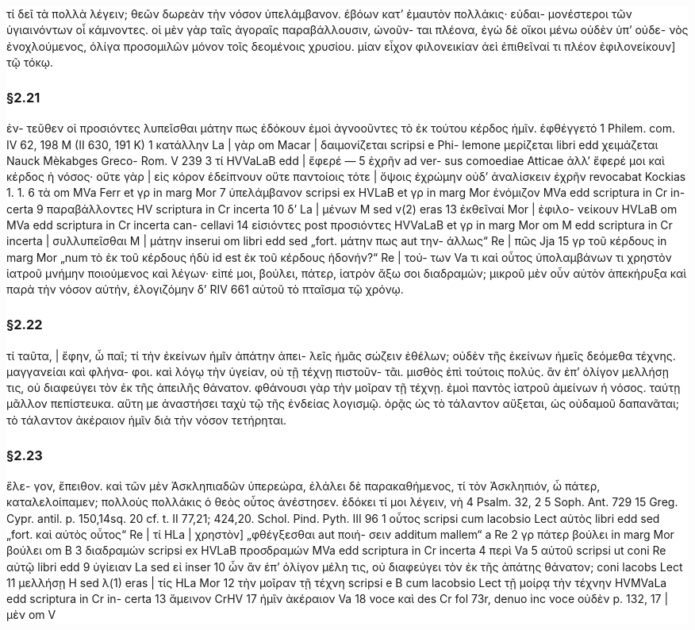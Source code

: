 <p>τί δεῖ τὰ πολλὰ λέγειν; θεῶν δωρεὰν τὴν νόσον ὑπελάμβανον. ἐβόων κατ’
                            ἐμαυτὸν πολλάκις· εὐδαι- μονέστεροι τῶν ὑγιαινόντων οἶ κάμνοντες. οἱ
                            μὲν γὰρ ταῖς ἀγοραῖς παραβάλλουσιν, ὠνοῦν- ται πλέονα, ἐγὼ δὲ οἴκοι μένω
                            οὐδὲν ὑπ’ οὐδε- <lb n="10"/> νὸς ἐνοχλούμενος, ὀλίγα προσομιλῶν μόνον
                            τοῖς δεομένοις χρυσίου. μίαν εἶχον φιλονεικίαν ἀεὶ ἐπιθεῖναί τι πλέον
                            ἐφιλονείκουν] τῷ τόκῳ.</p>  

### §2.21  

<p>ἐν- τεῦθεν οἱ προσιόντες λυπεῖσθαι μάτην πως ἐδόκουν ἐμοὶ ἀγνοοῦντες τὸ
                            ἐκ τούτου κέρδος ἡμῖν. ἐφθέγγετό <lb n="15"/>
                            <note type="footnote">1 Philem. com. IV 62, 198 M (II 630, 191 K)</note>
                            <note type="footnote">1 κατάλλην La | γὰρ om Macar | δαιμονίζεται
                                scripsi e Phi- lemone μερίζεται libri edd χειμάζεται Nauck Mèkabges
                                Greco- Rom. V 239 3 τί HVVaLaB edd | ἔφερέ — 5 ἐχρῆν ad ver- sus
                                comoediae Atticae ἀλλ’ ἔφερέ μοι καὶ κέρδος ἡ νόσος· οὔτε γὰρ | εἰς
                                κόρον ἐδείπνουν οὔτε παντοίοις τότε | ὄψοις ἐχρώμην οὐδ’ ἀναλίσκειν
                                ἐχρῆν revocabat Kockias 1. 1. 6 τὰ om MVa Ferr et γρ in marg Mor 7
                                ὑπελάμβανον scripsi ex HVLaB et γρ in marg Mor ἐνόμιζον MVa edd
                                scriptura in Cr in- certa 9 παραβάλλοντες HV scriptura in Cr incerta
                                10 δ’ La | μένων M sed v(2) eras 13 ἐκθεῖναί Mor | ἐφιλο- νείκουν
                                HVLaB om MVa edd scriptura in Cr incerta can- cellavi 14 εἰσιόντες
                                post προσιόντες HVVaLaB et γρ in marg Mor om M edd scriptura in Cr
                                incerta | συλλυπεῖσθαι M | μάτην inserui om libri edd sed „fort.
                                μάτην πως aut την- άλλως“ Re | πῶς Jja 15 γρ τοῦ κέρδους in marg Mor
                                „num τὸ ἐκ τοῦ κέρδους ἡδὺ id est ἐκ τοῦ κέρδους ἡδονήν?“ Re | τού-
                                των Va</note>
                            <pb n="128"/> τι καὶ οὗτος ὑπολαμβάνων τι χρηστὸν ἰατροῦ μνήμην
                            ποιούμενος καὶ λέγων· εἰπέ μοι, βούλει, πάτερ, ἰατρὸν ἄξω σοι διαδραμών;
                            μικροῦ μὲν οὖν αὐτὸν ἀπεκήρυξα καὶ παρὰ τὴν νόσον αὐτήν, ἐλογιζόμην δ’
                                <note type="marginal">RIV 661</note> αὐτοῦ τὸ πταῖσμα τῷ χρόνῳ.</p>  

### §2.22  

<p>τί ταῦτα, | <lb n="6"/> ἔφην, ὦ παῖ; τί τὴν ἐκείνων ἡμῖν ἀπάτην ἀπει-
                            λεῖς ἡμᾶς σώζειν ἐθέλων; οὐδὲν τῆς ἐκείνων ἡμεῖς δεόμεθα τέχνης.
                            μαγγανείαι καὶ φλήνα- φοι. καὶ λόγῳ τὴν ὑγείαν, οὐ τῇ τέχνῃ πιστοῦν-
                                <lb n="10"/> τᾶι. μισθὸς ἐπὶ τούτοις πολύς. ἂν ἐπ’ ὀλίγον μελλήσῃ
                            τις, οὐ διαφεύγει τὸν ἐκ τῆς ἀπειλῆς θάνατον. φθάνουσι γὰρ τὴν μοῖραν τῇ
                            τέχνῃ. ἐμοὶ παντὸς ἰατροῦ ἀμείνων ἡ νόσος. ταύτῃ μᾶλλον πεπίστευκα. αὕτη
                            με ἀναστήσει ταχὺ <lb n="15"/> τῷ τῆς ἐνδείας λογισμῷ. ὁρᾷς ὡς τὸ
                            τάλαντον αὔξεται, ὡς οὐδαμοῦ δαπανᾶται; τὸ τάλαντον ἀκέραιον ἡμῖν διὰ
                            τὴν νόσον τετήρηται.</p>  

### §2.23  

<p>ἔλε- γον, ἔπειθον. καὶ τῶν μὲν Ἀσκληπιαδῶν ὑπερεώρα, ἐλάλει δὲ
                            παρακαθήμενος, τί τὸν Ἀσκληπιόν, ὦ <lb n="20"/> πάτερ, καταλελοίπαμεν;
                            πολλοὺς πολλάκις ὁ θεὸς οὗτος ἀνέστησεν. ἐδόκει τί μοι λέγειν, νὴ <note type="footnote">4 Psalm. 32, 2 5 Soph. Ant. 729 15 Greg. Cypr.
                                antil. p. 150,14sq. 20 cf. t. II 77,21; 424,20. Schol. Pind. Pyth.
                                III 96</note>
                            <note type="footnote">1 οὗτος scripsi cum lacobsio Lect αὐτὸς libri edd
                                sed „fort. καὶ αὐτὸς οὗτος“ Re | τί HLa | χρηστὸν] „φθέγξεσθαι aut
                                ποιή- σειν additum mallem“ a Re 2 γρ πάτερ βούλει in marg Mor βούλει
                                om Β 3 διαδραμών scripsi ex HVLaB προσδραμών MVa edd scriptura in Cr
                                incerta 4 περὶ Va 5 αὐτοῦ scripsi ut coni Re αὐτῷ libri edd 9
                                ὑγίειαν La sed εἰ inser</note>
                            <note type="footnote">10 ὧν ἂν ἐπ’ ὀλίγον μέλη τις, οὐ διαφεύγει τὸν ἐκ
                                τῆς ἀπάτης θάνατον; coni lacobs Lect 11 μελλήσῃ Η sed λ(1) eras |
                                τίς HLa Mor 12 τὴν μοῖραν τῇ τέχνη scripsi e B cum lacobsio Lect τῇ
                                μοίρᾳ τὴν τέχνην HVMVaLa edd scriptura in Cr in- certa 13 ἄμεινον
                                CrHV 17 ἡμῖν ἀκέραιον Va 18 voce καὶ des Cr fol 73r, denuo inc voce
                                οὐδὲν p. 132, 17 | μὲν om V</note>